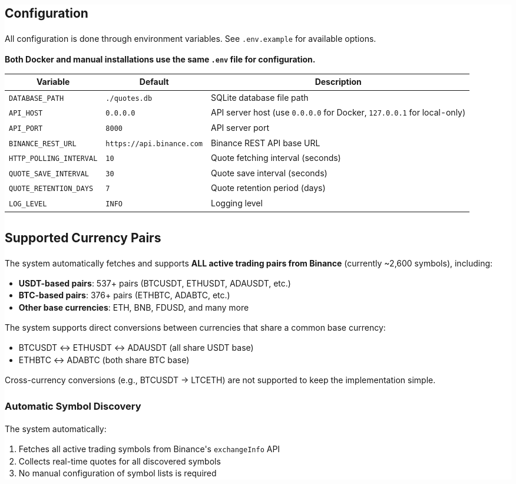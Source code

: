## Configuration

All configuration is done through environment variables. See `.env.example` for available options.

**Both Docker and manual installations use the same `.env` file for configuration.**

| Variable | Default | Description |
|----------|---------|-------------|
| `DATABASE_PATH` | `./quotes.db` | SQLite database file path |
| `API_HOST` | `0.0.0.0` | API server host (use `0.0.0.0` for Docker, `127.0.0.1` for local-only) |
| `API_PORT` | `8000` | API server port |
| `BINANCE_REST_URL` | `https://api.binance.com` | Binance REST API base URL |
| `HTTP_POLLING_INTERVAL` | `10` | Quote fetching interval (seconds) |
| `QUOTE_SAVE_INTERVAL` | `30` | Quote save interval (seconds) |
| `QUOTE_RETENTION_DAYS` | `7` | Quote retention period (days) |
| `LOG_LEVEL` | `INFO` | Logging level |

## Supported Currency Pairs

The system automatically fetches and supports **ALL active trading pairs from Binance** (currently ~2,600 symbols), including:

- **USDT-based pairs**: 537+ pairs (BTCUSDT, ETHUSDT, ADAUSDT, etc.)
- **BTC-based pairs**: 376+ pairs (ETHBTC, ADABTC, etc.)
- **Other base currencies**: ETH, BNB, FDUSD, and many more

The system supports direct conversions between currencies that share a common base currency:
- BTCUSDT ↔ ETHUSDT ↔ ADAUSDT (all share USDT base)
- ETHBTC ↔ ADABTC (both share BTC base)

Cross-currency conversions (e.g., BTCUSDT → LTCETH) are not supported to keep the implementation simple.

### Automatic Symbol Discovery

The system automatically:
1. Fetches all active trading symbols from Binance's `exchangeInfo` API
2. Collects real-time quotes for all discovered symbols
3. No manual configuration of symbol lists is required

